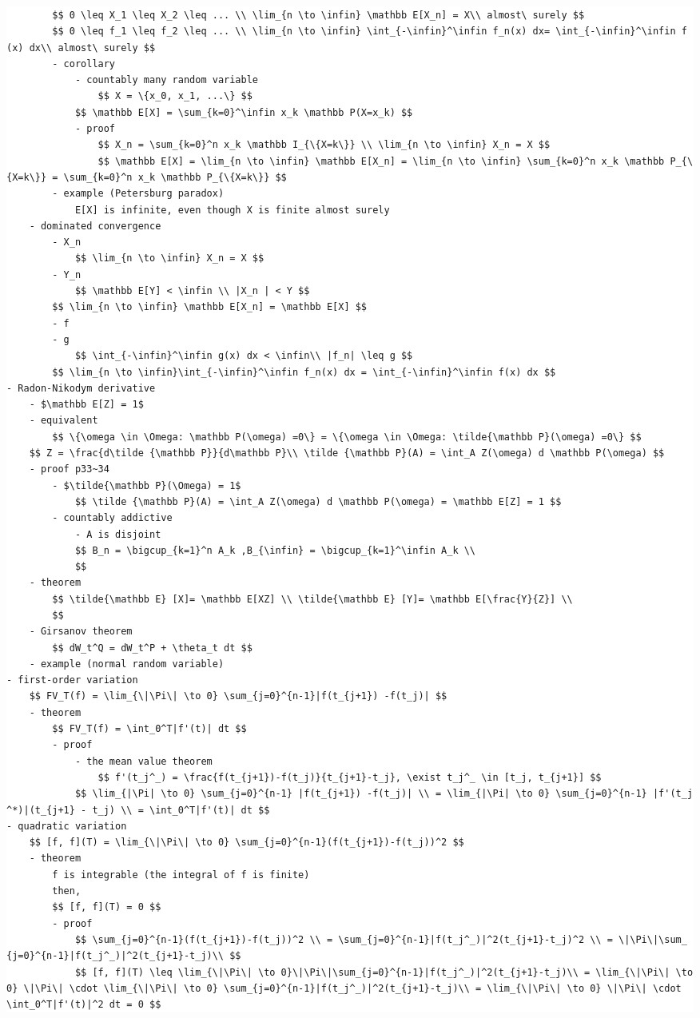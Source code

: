             $$ 0 \leq X_1 \leq X_2 \leq ... \\ \lim_{n \to \infin} \mathbb E[X_n] = X\\ almost\ surely $$
            $$ 0 \leq f_1 \leq f_2 \leq ... \\ \lim_{n \to \infin} \int_{-\infin}^\infin f_n(x) dx= \int_{-\infin}^\infin f(x) dx\\ almost\ surely $$
            - corollary
                - countably many random variable
                    $$ X = \{x_0, x_1, ...\} $$
                $$ \mathbb E[X] = \sum_{k=0}^\infin x_k \mathbb P(X=x_k) $$
                - proof
                    $$ X_n = \sum_{k=0}^n x_k \mathbb I_{\{X=k\}} \\ \lim_{n \to \infin} X_n = X $$
                    $$ \mathbb E[X] = \lim_{n \to \infin} \mathbb E[X_n] = \lim_{n \to \infin} \sum_{k=0}^n x_k \mathbb P_{\{X=k\}} = \sum_{k=0}^n x_k \mathbb P_{\{X=k\}} $$
            - example (Petersburg paradox)
                E[X] is infinite, even though X is finite almost surely
        - dominated convergence
            - X_n
                $$ \lim_{n \to \infin} X_n = X $$
            - Y_n
                $$ \mathbb E[Y] < \infin \\ |X_n | < Y $$
            $$ \lim_{n \to \infin} \mathbb E[X_n] = \mathbb E[X] $$
            - f
            - g
                $$ \int_{-\infin}^\infin g(x) dx < \infin\\ |f_n| \leq g $$
            $$ \lim_{n \to \infin}\int_{-\infin}^\infin f_n(x) dx = \int_{-\infin}^\infin f(x) dx $$
    - Radon-Nikodym derivative
        - $\mathbb E[Z] = 1$
        - equivalent
            $$ \{\omega \in \Omega: \mathbb P(\omega) =0\} = \{\omega \in \Omega: \tilde{\mathbb P}(\omega) =0\} $$
        $$ Z = \frac{d\tilde {\mathbb P}}{d\mathbb P}\\ \tilde {\mathbb P}(A) = \int_A Z(\omega) d \mathbb P(\omega) $$
        - proof p33~34
            - $\tilde{\mathbb P}(\Omega) = 1$
                $$ \tilde {\mathbb P}(A) = \int_A Z(\omega) d \mathbb P(\omega) = \mathbb E[Z] = 1 $$
            - countably addictive
                - A is disjoint
                $$ B_n = \bigcup_{k=1}^n A_k ,B_{\infin} = \bigcup_{k=1}^\infin A_k \\
                $$
        - theorem
            $$ \tilde{\mathbb E} [X]= \mathbb E[XZ] \\ \tilde{\mathbb E} [Y]= \mathbb E[\frac{Y}{Z}] \\
            $$
        - Girsanov theorem
            $$ dW_t^Q = dW_t^P + \theta_t dt $$
        - example (normal random variable)
    - first-order variation
        $$ FV_T(f) = \lim_{\|\Pi\| \to 0} \sum_{j=0}^{n-1}|f(t_{j+1}) -f(t_j)| $$
        - theorem
            $$ FV_T(f) = \int_0^T|f'(t)| dt $$
            - proof
                - the mean value theorem
                    $$ f'(t_j^_) = \frac{f(t_{j+1})-f(t_j)}{t_{j+1}-t_j}, \exist t_j^_ \in [t_j, t_{j+1}] $$
                $$ \lim_{|\Pi| \to 0} \sum_{j=0}^{n-1} |f(t_{j+1}) -f(t_j)| \\ = \lim_{|\Pi| \to 0} \sum_{j=0}^{n-1} |f'(t_j^*)|(t_{j+1} - t_j) \\ = \int_0^T|f'(t)| dt $$
    - quadratic variation
        $$ [f, f](T) = \lim_{\|\Pi\| \to 0} \sum_{j=0}^{n-1}(f(t_{j+1})-f(t_j))^2 $$
        - theorem
            f is integrable (the integral of f is finite)
            then,
            $$ [f, f](T) = 0 $$
            - proof
                $$ \sum_{j=0}^{n-1}(f(t_{j+1})-f(t_j))^2 \\ = \sum_{j=0}^{n-1}|f(t_j^_)|^2(t_{j+1}-t_j)^2 \\ = \|\Pi\|\sum_{j=0}^{n-1}|f(t_j^_)|^2(t_{j+1}-t_j)\\ $$
                $$ [f, f](T) \leq \lim_{\|\Pi\| \to 0}\|\Pi\|\sum_{j=0}^{n-1}|f(t_j^_)|^2(t_{j+1}-t_j)\\ = \lim_{\|\Pi\| \to 0} \|\Pi\| \cdot \lim_{\|\Pi\| \to 0} \sum_{j=0}^{n-1}|f(t_j^_)|^2(t_{j+1}-t_j)\\ = \lim_{\|\Pi\| \to 0} \|\Pi\| \cdot \int_0^T|f'(t)|^2 dt = 0 $$